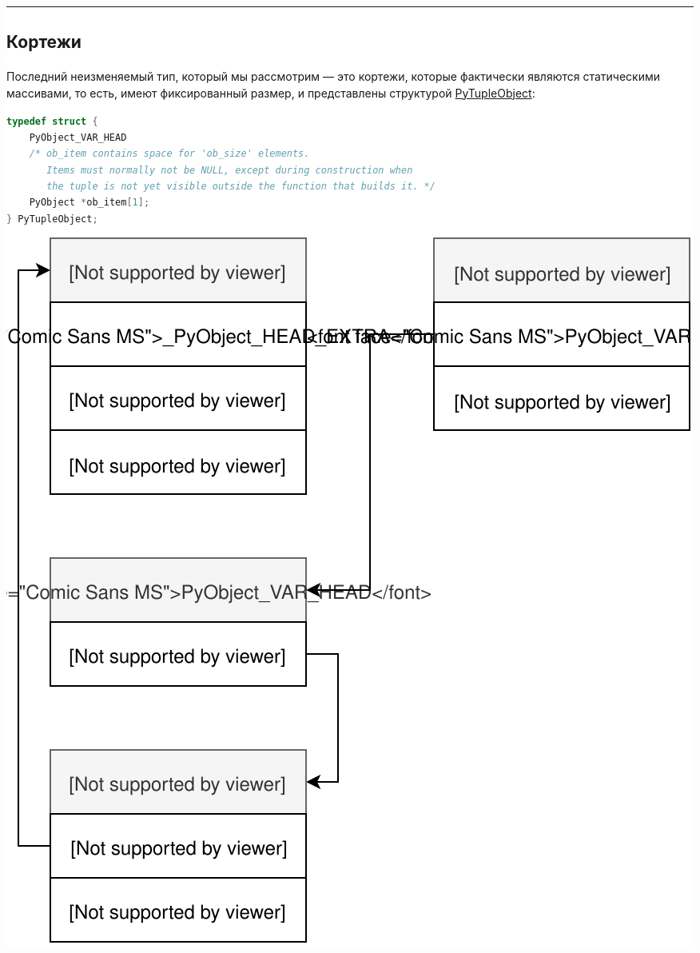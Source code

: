 
---
## Кортежи

Последний неизменяемый тип, который мы рассмотрим — это кортежи, которые фактически являются статическими массивами, то есть, имеют фиксированный размер, и представлены структурой [PyTupleObject](https://github.com/python/cpython/blob/3.8/Include/cpython/tupleobject.h#L9):

```c
typedef struct {
    PyObject_VAR_HEAD
    /* ob_item contains space for 'ob_size' elements.
       Items must normally not be NULL, except during construction when
       the tuple is not yet visible outside the function that builds it. */
    PyObject *ob_item[1];
} PyTupleObject;
```
![pytupleobject](Sciences/images/cpython/immutable-types/tupleobject.svg)
